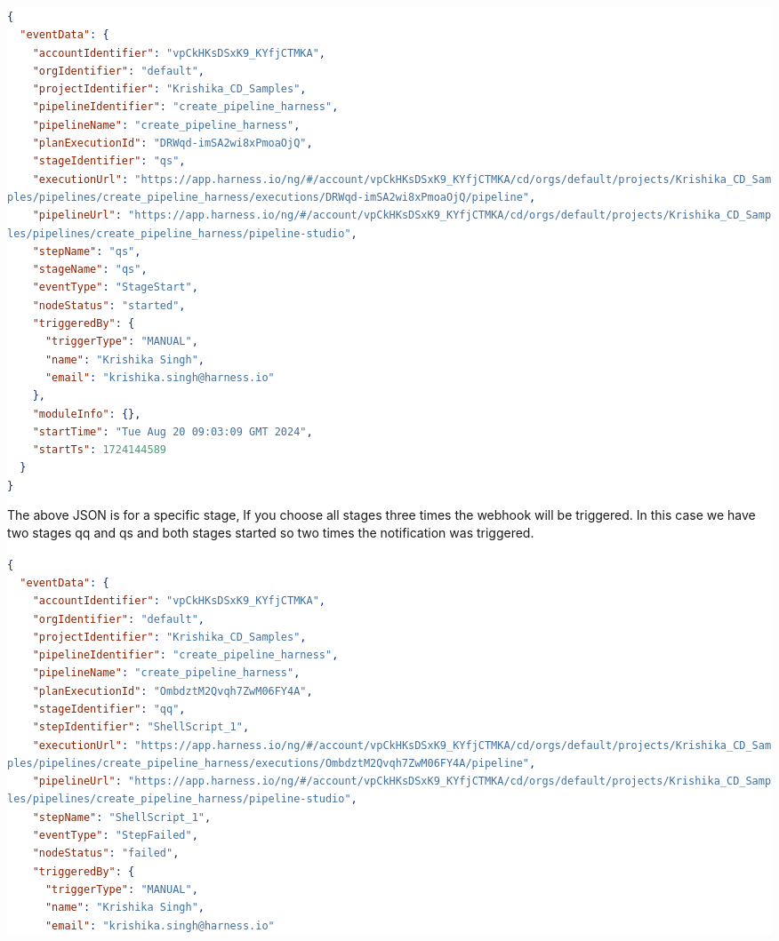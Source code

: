 
</TabItem>

<TabItem value="Stage Started">

```json
{
  "eventData": {
    "accountIdentifier": "vpCkHKsDSxK9_KYfjCTMKA",
    "orgIdentifier": "default",
    "projectIdentifier": "Krishika_CD_Samples",
    "pipelineIdentifier": "create_pipeline_harness",
    "pipelineName": "create_pipeline_harness",
    "planExecutionId": "DRWqd-imSA2wi8xPmoaOjQ",
    "stageIdentifier": "qs",
    "executionUrl": "https://app.harness.io/ng/#/account/vpCkHKsDSxK9_KYfjCTMKA/cd/orgs/default/projects/Krishika_CD_Samples/pipelines/create_pipeline_harness/executions/DRWqd-imSA2wi8xPmoaOjQ/pipeline",
    "pipelineUrl": "https://app.harness.io/ng/#/account/vpCkHKsDSxK9_KYfjCTMKA/cd/orgs/default/projects/Krishika_CD_Samples/pipelines/create_pipeline_harness/pipeline-studio",
    "stepName": "qs",
    "stageName": "qs",
    "eventType": "StageStart",
    "nodeStatus": "started",
    "triggeredBy": {
      "triggerType": "MANUAL",
      "name": "Krishika Singh",
      "email": "krishika.singh@harness.io"
    },
    "moduleInfo": {},
    "startTime": "Tue Aug 20 09:03:09 GMT 2024",
    "startTs": 1724144589
  }
}
```

The above JSON is for a specific stage, If you choose all stages three times the webhook will be triggered. In this case we have two stages qq and qs and both stages started so two times the notification was triggered. 


</TabItem>

<TabItem value="Step Failed">

```json
{
  "eventData": {
    "accountIdentifier": "vpCkHKsDSxK9_KYfjCTMKA",
    "orgIdentifier": "default",
    "projectIdentifier": "Krishika_CD_Samples",
    "pipelineIdentifier": "create_pipeline_harness",
    "pipelineName": "create_pipeline_harness",
    "planExecutionId": "OmbdztM2Qvqh7ZwM06FY4A",
    "stageIdentifier": "qq",
    "stepIdentifier": "ShellScript_1",
    "executionUrl": "https://app.harness.io/ng/#/account/vpCkHKsDSxK9_KYfjCTMKA/cd/orgs/default/projects/Krishika_CD_Samples/pipelines/create_pipeline_harness/executions/OmbdztM2Qvqh7ZwM06FY4A/pipeline",
    "pipelineUrl": "https://app.harness.io/ng/#/account/vpCkHKsDSxK9_KYfjCTMKA/cd/orgs/default/projects/Krishika_CD_Samples/pipelines/create_pipeline_harness/pipeline-studio",
    "stepName": "ShellScript_1",
    "eventType": "StepFailed",
    "nodeStatus": "failed",
    "triggeredBy": {
      "triggerType": "MANUAL",
      "name": "Krishika Singh",
      "email": "krishika.singh@harness.io"
```